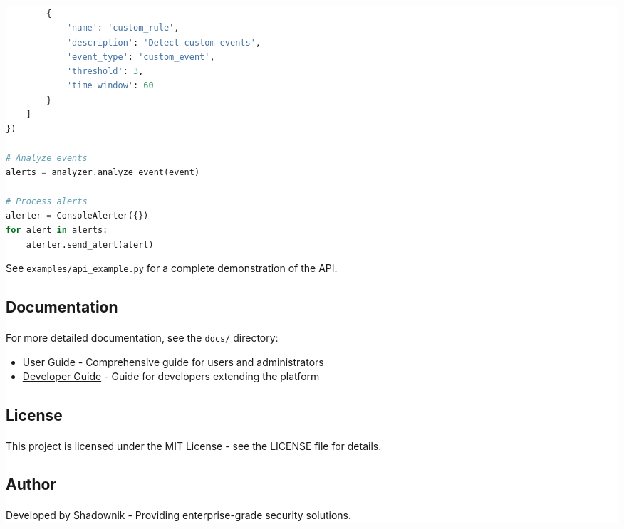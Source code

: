 ```python
        {
            'name': 'custom_rule',
            'description': 'Detect custom events',
            'event_type': 'custom_event',
            'threshold': 3,
            'time_window': 60
        }
    ]
})

# Analyze events
alerts = analyzer.analyze_event(event)

# Process alerts
alerter = ConsoleAlerter({})
for alert in alerts:
    alerter.send_alert(alert)
```

See `examples/api_example.py` for a complete demonstration of the API.

## Documentation

For more detailed documentation, see the `docs/` directory:

- [User Guide](docs/README.md) - Comprehensive guide for users and administrators
- [Developer Guide](docs/DEVELOPER_GUIDE.md) - Guide for developers extending the platform

## License

This project is licensed under the MIT License - see the LICENSE file for details.

## Author

Developed by [Shadownik](https://github.com/5h4d0wn1k) - Providing enterprise-grade security solutions. 